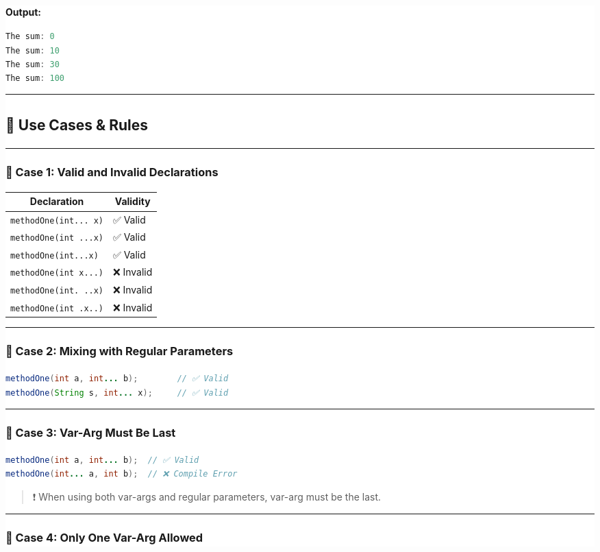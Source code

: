 **Output:**

```java
The sum: 0
The sum: 10
The sum: 30
The sum: 100
```

---

## 🧪 Use Cases & Rules

---

### 🔸 Case 1: Valid and Invalid Declarations

| Declaration | Validity |
| --- | --- |
| `methodOne(int... x)` | ✅ Valid |
| `methodOne(int ...x)` | ✅ Valid |
| `methodOne(int...x)` | ✅ Valid |
| `methodOne(int x...)` | ❌ Invalid |
| `methodOne(int. ..x)` | ❌ Invalid |
| `methodOne(int .x..)` | ❌ Invalid |

---

### 🔸 Case 2: Mixing with Regular Parameters

```java
methodOne(int a, int... b);        // ✅ Valid
methodOne(String s, int... x);     // ✅ Valid
```

---

### 🔸 Case 3: Var-Arg Must Be Last

```java
methodOne(int a, int... b);  // ✅ Valid
methodOne(int... a, int b);  // ❌ Compile Error
```

> ❗ When using both var-args and regular parameters, var-arg must be the last.
>

---

### 🔸 Case 4: Only One Var-Arg Allowed
